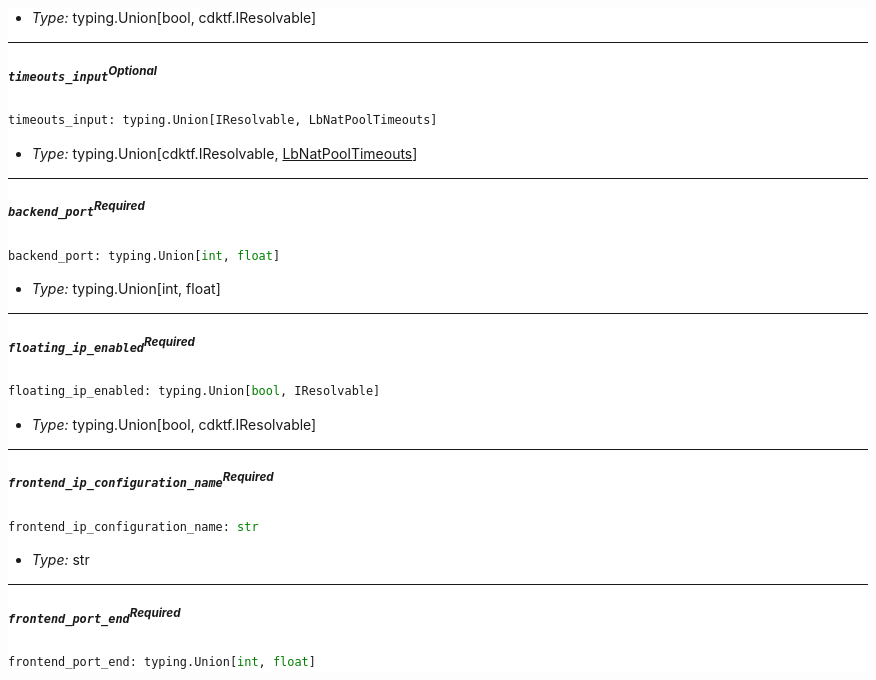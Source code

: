 - *Type:* typing.Union[bool, cdktf.IResolvable]

---

##### `timeouts_input`<sup>Optional</sup> <a name="timeouts_input" id="@cdktf/provider-azurerm.lbNatPool.LbNatPool.property.timeoutsInput"></a>

```python
timeouts_input: typing.Union[IResolvable, LbNatPoolTimeouts]
```

- *Type:* typing.Union[cdktf.IResolvable, <a href="#@cdktf/provider-azurerm.lbNatPool.LbNatPoolTimeouts">LbNatPoolTimeouts</a>]

---

##### `backend_port`<sup>Required</sup> <a name="backend_port" id="@cdktf/provider-azurerm.lbNatPool.LbNatPool.property.backendPort"></a>

```python
backend_port: typing.Union[int, float]
```

- *Type:* typing.Union[int, float]

---

##### `floating_ip_enabled`<sup>Required</sup> <a name="floating_ip_enabled" id="@cdktf/provider-azurerm.lbNatPool.LbNatPool.property.floatingIpEnabled"></a>

```python
floating_ip_enabled: typing.Union[bool, IResolvable]
```

- *Type:* typing.Union[bool, cdktf.IResolvable]

---

##### `frontend_ip_configuration_name`<sup>Required</sup> <a name="frontend_ip_configuration_name" id="@cdktf/provider-azurerm.lbNatPool.LbNatPool.property.frontendIpConfigurationName"></a>

```python
frontend_ip_configuration_name: str
```

- *Type:* str

---

##### `frontend_port_end`<sup>Required</sup> <a name="frontend_port_end" id="@cdktf/provider-azurerm.lbNatPool.LbNatPool.property.frontendPortEnd"></a>

```python
frontend_port_end: typing.Union[int, float]
```
